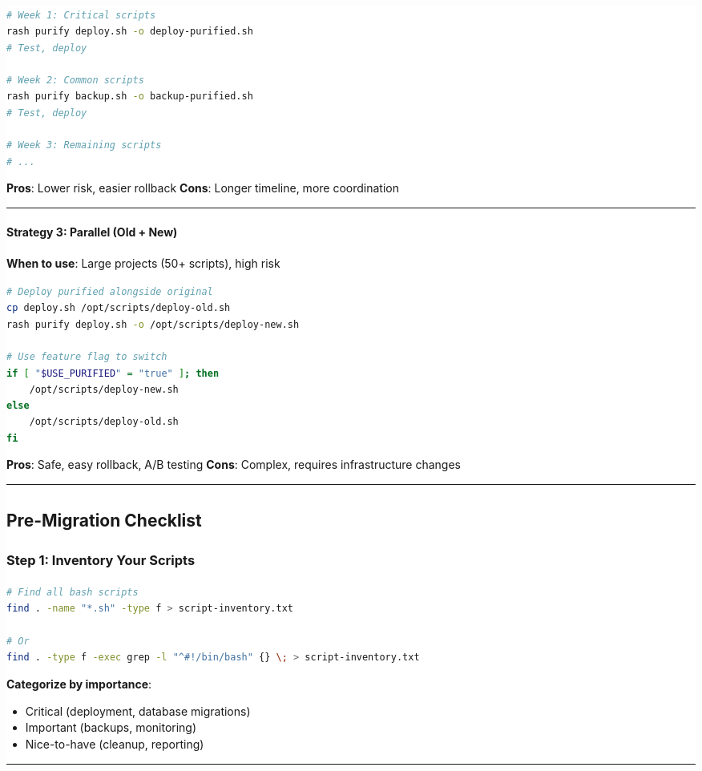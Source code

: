 ```bash
# Week 1: Critical scripts
rash purify deploy.sh -o deploy-purified.sh
# Test, deploy

# Week 2: Common scripts
rash purify backup.sh -o backup-purified.sh
# Test, deploy

# Week 3: Remaining scripts
# ...
```

**Pros**: Lower risk, easier rollback
**Cons**: Longer timeline, more coordination

---

#### Strategy 3: Parallel (Old + New)

**When to use**: Large projects (50+ scripts), high risk

```bash
# Deploy purified alongside original
cp deploy.sh /opt/scripts/deploy-old.sh
rash purify deploy.sh -o /opt/scripts/deploy-new.sh

# Use feature flag to switch
if [ "$USE_PURIFIED" = "true" ]; then
    /opt/scripts/deploy-new.sh
else
    /opt/scripts/deploy-old.sh
fi
```

**Pros**: Safe, easy rollback, A/B testing
**Cons**: Complex, requires infrastructure changes

---

## Pre-Migration Checklist

### Step 1: Inventory Your Scripts

```bash
# Find all bash scripts
find . -name "*.sh" -type f > script-inventory.txt

# Or
find . -type f -exec grep -l "^#!/bin/bash" {} \; > script-inventory.txt
```

**Categorize by importance**:
- Critical (deployment, database migrations)
- Important (backups, monitoring)
- Nice-to-have (cleanup, reporting)

---